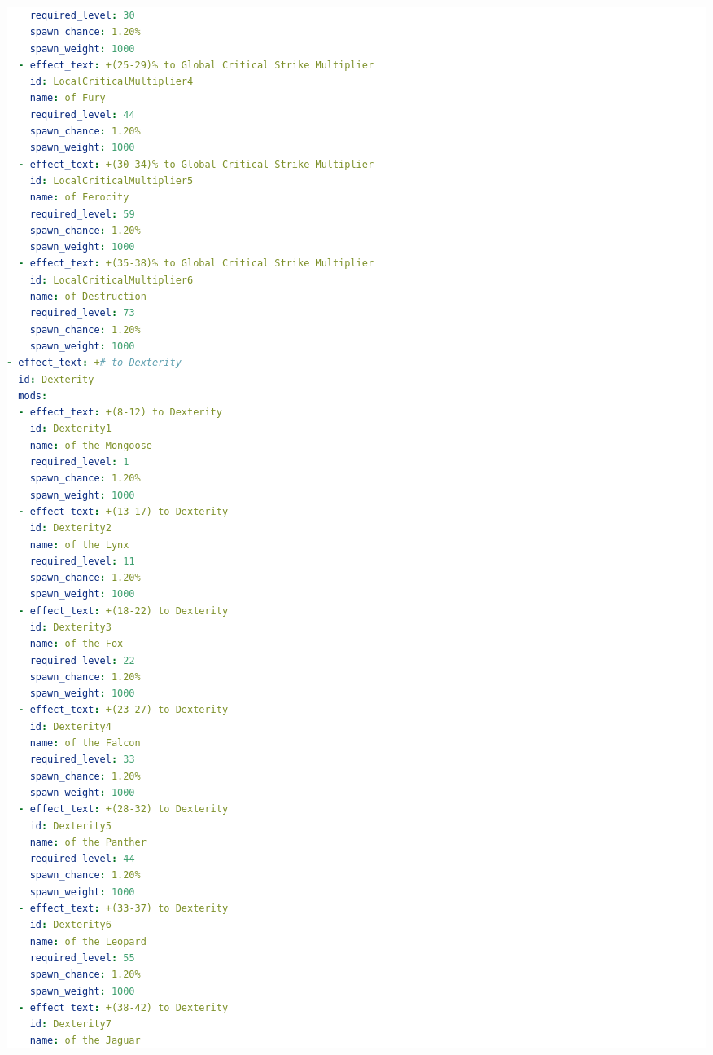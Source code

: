 ```yaml
    required_level: 30
    spawn_chance: 1.20%
    spawn_weight: 1000
  - effect_text: +(25-29)% to Global Critical Strike Multiplier
    id: LocalCriticalMultiplier4
    name: of Fury
    required_level: 44
    spawn_chance: 1.20%
    spawn_weight: 1000
  - effect_text: +(30-34)% to Global Critical Strike Multiplier
    id: LocalCriticalMultiplier5
    name: of Ferocity
    required_level: 59
    spawn_chance: 1.20%
    spawn_weight: 1000
  - effect_text: +(35-38)% to Global Critical Strike Multiplier
    id: LocalCriticalMultiplier6
    name: of Destruction
    required_level: 73
    spawn_chance: 1.20%
    spawn_weight: 1000
- effect_text: +# to Dexterity
  id: Dexterity
  mods:
  - effect_text: +(8-12) to Dexterity
    id: Dexterity1
    name: of the Mongoose
    required_level: 1
    spawn_chance: 1.20%
    spawn_weight: 1000
  - effect_text: +(13-17) to Dexterity
    id: Dexterity2
    name: of the Lynx
    required_level: 11
    spawn_chance: 1.20%
    spawn_weight: 1000
  - effect_text: +(18-22) to Dexterity
    id: Dexterity3
    name: of the Fox
    required_level: 22
    spawn_chance: 1.20%
    spawn_weight: 1000
  - effect_text: +(23-27) to Dexterity
    id: Dexterity4
    name: of the Falcon
    required_level: 33
    spawn_chance: 1.20%
    spawn_weight: 1000
  - effect_text: +(28-32) to Dexterity
    id: Dexterity5
    name: of the Panther
    required_level: 44
    spawn_chance: 1.20%
    spawn_weight: 1000
  - effect_text: +(33-37) to Dexterity
    id: Dexterity6
    name: of the Leopard
    required_level: 55
    spawn_chance: 1.20%
    spawn_weight: 1000
  - effect_text: +(38-42) to Dexterity
    id: Dexterity7
    name: of the Jaguar
```